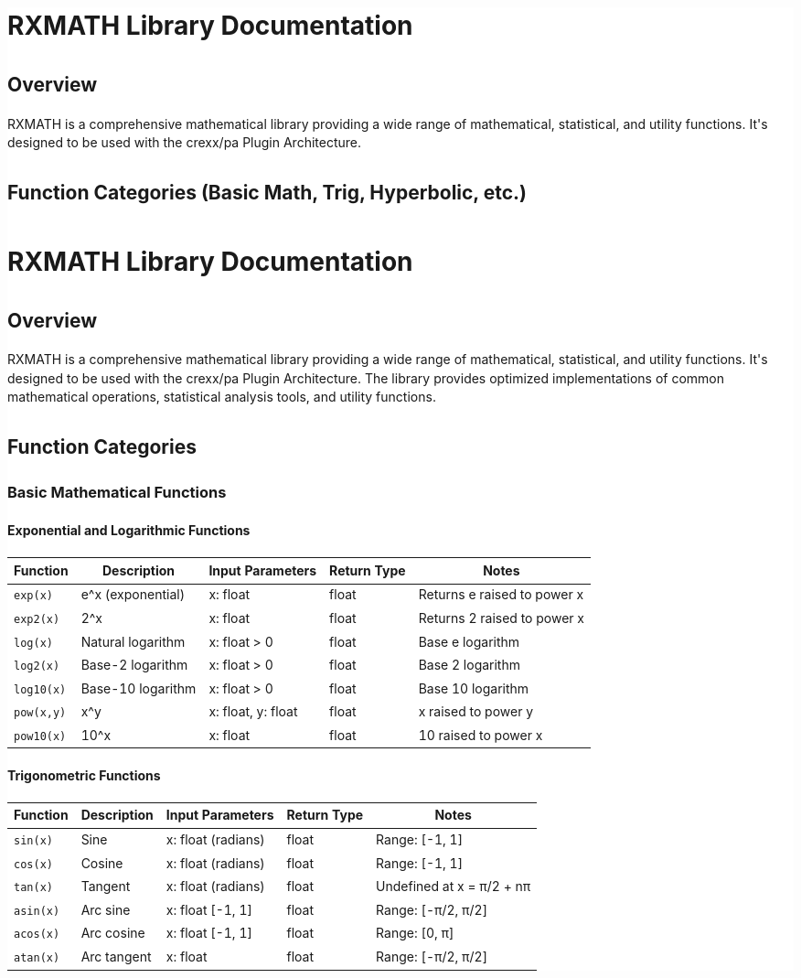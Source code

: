 # RXMATH Library Documentation

## Overview
RXMATH is a comprehensive mathematical library providing a wide range of mathematical, statistical, and utility functions. It's designed to be used with the crexx/pa Plugin Architecture.

## Function Categories (Basic Math, Trig, Hyperbolic, etc.)

# RXMATH Library Documentation

## Overview
RXMATH is a comprehensive mathematical library providing a wide range of mathematical, statistical, and utility functions. It's designed to be used with the crexx/pa Plugin Architecture. The library provides optimized implementations of common mathematical operations, statistical analysis tools, and utility functions.

## Function Categories

### Basic Mathematical Functions

#### Exponential and Logarithmic Functions
| Function | Description | Input Parameters | Return Type | Notes |
|----------|-------------|------------------|-------------|-------|
| `exp(x)` | e^x (exponential) | x: float | float | Returns e raised to power x |
| `exp2(x)` | 2^x | x: float | float | Returns 2 raised to power x |
| `log(x)` | Natural logarithm | x: float > 0 | float | Base e logarithm |
| `log2(x)` | Base-2 logarithm | x: float > 0 | float | Base 2 logarithm |
| `log10(x)` | Base-10 logarithm | x: float > 0 | float | Base 10 logarithm |
| `pow(x,y)` | x^y | x: float, y: float | float | x raised to power y |
| `pow10(x)` | 10^x | x: float | float | 10 raised to power x |

#### Trigonometric Functions
| Function | Description | Input Parameters | Return Type | Notes |
|----------|-------------|------------------|-------------|-------|
| `sin(x)` | Sine | x: float (radians) | float | Range: [-1, 1] |
| `cos(x)` | Cosine | x: float (radians) | float | Range: [-1, 1] |
| `tan(x)` | Tangent | x: float (radians) | float | Undefined at x = π/2 + nπ |
| `asin(x)` | Arc sine | x: float [-1, 1] | float | Range: [-π/2, π/2] |
| `acos(x)` | Arc cosine | x: float [-1, 1] | float | Range: [0, π] |
| `atan(x)` | Arc tangent | x: float | float | Range: [-π/2, π/2] |
